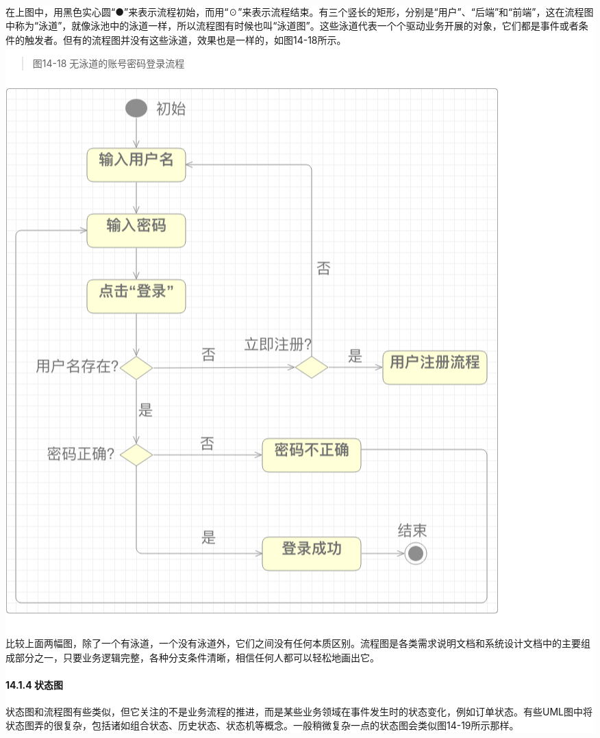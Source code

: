 在上图中，用黑色实心圆“●”来表示流程初始，而用“☉”来表示流程结束。有三个竖长的矩形，分别是“用户”、“后端”和“前端”，这在流程图中称为“泳道”，就像泳池中的泳道一样，所以流程图有时候也叫“泳道图”。这些泳道代表一个个驱动业务开展的对象，它们都是事件或者条件的触发者。但有的流程图并没有这些泳道，效果也是一样的，如图14-18所示。

> 图14-18 无泳道的账号密码登录流程

![图14-18 无泳道的账号密码登录流程](chapter14/14-18.png)

比较上面两幅图，除了一个有泳道，一个没有泳道外，它们之间没有任何本质区别。流程图是各类需求说明文档和系统设计文档中的主要组成部分之一，只要业务逻辑完整，各种分支条件清晰，相信任何人都可以轻松地画出它。

#### 14.1.4 状态图

状态图和流程图有些类似，但它关注的不是业务流程的推进，而是某些业务领域在事件发生时的状态变化，例如订单状态。有些UML图中将状态图弄的很复杂，包括诸如组合状态、历史状态、状态机等概念。一般稍微复杂一点的状态图会类似图14-19所示那样。
